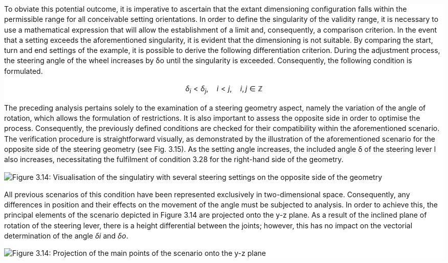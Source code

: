 To obviate this potential outcome, it is imperative to ascertain that the extant dimensioning configuration falls within the permissible range for all conceivable setting orientations. In order to define the singularity of the validity range, it is necessary to use a mathematical expression that will allow the establishment of a limit and, consequently, a comparison criterion. In the event that a setting exceeds the aforementioned singularity, it is evident that the dimensioning is not suitable. By comparing the start, turn and end settings of the example, it is possible to derive the following differentiation criterion. During the adjustment process, the steering angle of the wheel increases by δo until the singularity is exceeded. Consequently, the following condition is formulated.

$$
\delta_i < \delta_j, \quad i < j, \quad i, j \in \mathbb{Z} \tag{3.28}
$$

The preceding analysis pertains solely to the examination of a steering geometry aspect, namely the variation of the angle of rotation, which allows the formulation of restrictions. It is also important to assess the opposite side in order to optimise the process. Consequently, the previously defined conditions are checked for their compatibility within the aforementioned scenario. The verification procedure is straightforward visually, as demonstrated by the illustration of the aforementioned scenario for the opposite side of the steering geometry (see Fig. 3.15). As the setting angle increases, the included angle δ of the steering lever l also increases, necessitating the fulfilment of condition 3.28 for the right-hand side of the geometry.

![Figure 3.14: Visualisation of the singulatiry with several steering settings on the opposite side of the geometry](https://github.com/adribrune/micromobilitykinematics.jl/blob/main/docs/src/assets/Visualisation_of_the_sigularity__with_several_steering_settings_on_the_opposite_side_of_the_geometry.png)

All previous scenarios of this condition have been represented exclusively in two-dimensional space. Consequently, any differences in position and their effects on the movement of the angle must be subjected to analysis. In order to achieve this, the principal elements of the scenario depicted in Figure 3.14 are projected onto the y-z plane. As a result of the inclined plane of rotation of the steering lever, there is a height differential between the joints; however, this has no impact on the vectorial determination of the angle $δi$ and $δo$.

![Figure 3.14: Projection of the main points of the scenario onto the y-z plane](https://github.com/adribrune/micromobilitykinematics.jl/blob/main/docs/src/assets/Projection_of_the_main_points_of_the_scenario_onto_the_y-z_plane.png)